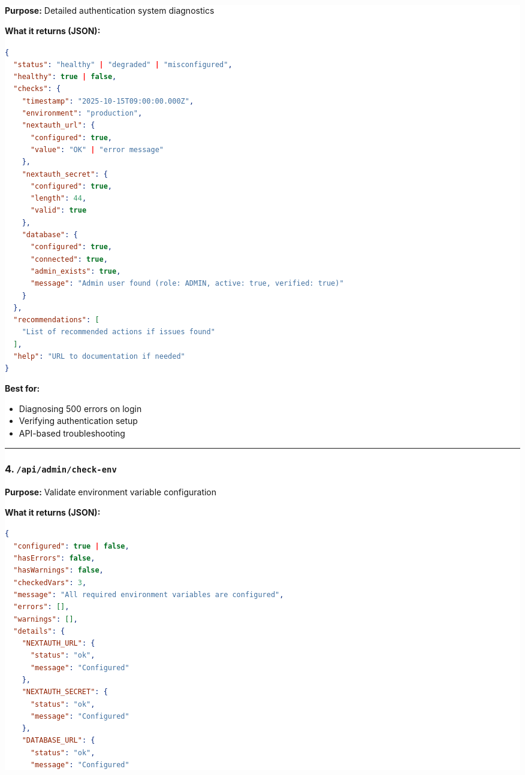 **Purpose:** Detailed authentication system diagnostics

**What it returns (JSON):**
```json
{
  "status": "healthy" | "degraded" | "misconfigured",
  "healthy": true | false,
  "checks": {
    "timestamp": "2025-10-15T09:00:00.000Z",
    "environment": "production",
    "nextauth_url": {
      "configured": true,
      "value": "OK" | "error message"
    },
    "nextauth_secret": {
      "configured": true,
      "length": 44,
      "valid": true
    },
    "database": {
      "configured": true,
      "connected": true,
      "admin_exists": true,
      "message": "Admin user found (role: ADMIN, active: true, verified: true)"
    }
  },
  "recommendations": [
    "List of recommended actions if issues found"
  ],
  "help": "URL to documentation if needed"
}
```

**Best for:**
- Diagnosing 500 errors on login
- Verifying authentication setup
- API-based troubleshooting

---

### 4. `/api/admin/check-env`

**Purpose:** Validate environment variable configuration

**What it returns (JSON):**
```json
{
  "configured": true | false,
  "hasErrors": false,
  "hasWarnings": false,
  "checkedVars": 3,
  "message": "All required environment variables are configured",
  "errors": [],
  "warnings": [],
  "details": {
    "NEXTAUTH_URL": {
      "status": "ok",
      "message": "Configured"
    },
    "NEXTAUTH_SECRET": {
      "status": "ok",
      "message": "Configured"
    },
    "DATABASE_URL": {
      "status": "ok",
      "message": "Configured"
```